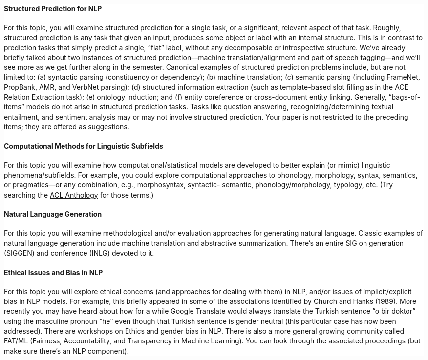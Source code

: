 ####  Structured Prediction for NLP
For this topic, you will examine structured prediction for a single task, or a significant, relevant aspect of
that task. Roughly, structured prediction is any task that given an input, produces some object or label
with an internal structure. This is in contrast to prediction tasks that simply predict a single, “flat” label,
without any decomposable or introspective structure. We’ve already briefly talked about two instances of
structured prediction—machine translation/alignment and part of speech tagging—and we’ll see more as we
get further along in the semester. Canonical examples of structured prediction problems include, but are not
limited to: (a) syntactic parsing (constituency or dependency); (b) machine translation; (c) semantic parsing
(including FrameNet, PropBank, AMR, and VerbNet parsing); (d) structured information extraction (such
as template-based slot filling as in the ACE Relation Extraction task); (e) ontology induction; and (f) entity
coreference or cross-document entity linking. Generally, “bags-of-items” models do not arise in structured
prediction tasks. Tasks like question answering, recognizing/determining textual entailment, and sentiment
analysis may or may not involve structured prediction. Your paper is not restricted to the preceding items;
they are offered as suggestions.

####  Computational Methods for Linguistic Subfields
For this topic you will examine how computational/statistical models are developed to better explain (or
mimic) linguistic phenomena/subfields. For example, you could explore computational approaches to phonology, morphology, syntax, semantics, or pragmatics—or any combination, e.g., morphosyntax, syntactic-
semantic, phonology/morphology, typology, etc. (Try searching the [ACL Anthology](https://aclanthology.org/) for those terms.)

#### Natural Language Generation

For this topic you will examine methodological and/or evaluation approaches for generating natural language. Classic examples of natural language generation include machine translation and abstractive summarization. There’s an entire SIG on generation (SIGGEN) and conference (INLG) devoted to it.

####  Ethical Issues and Bias in NLP
For this topic you will explore ethical concerns (and approaches for dealing with them) in NLP, and/or issues
of implicit/explicit bias in NLP models. For example, this briefly appeared in some of the associations
identified by Church and Hanks (1989). More recently you may have heard about how for a while Google
Translate would always translate the Turkish sentence “o bir doktor” using the masculine pronoun “he”
even though that Turkish sentence is gender neutral (this particular case has now been addressed). There
are workshops on Ethics and gender bias in NLP. There is also a more general growing community called
FAT/ML (Fairness, Accountability, and Transparency in Machine Learning). You can look through the
associated proceedings (but make sure there’s an NLP component).
